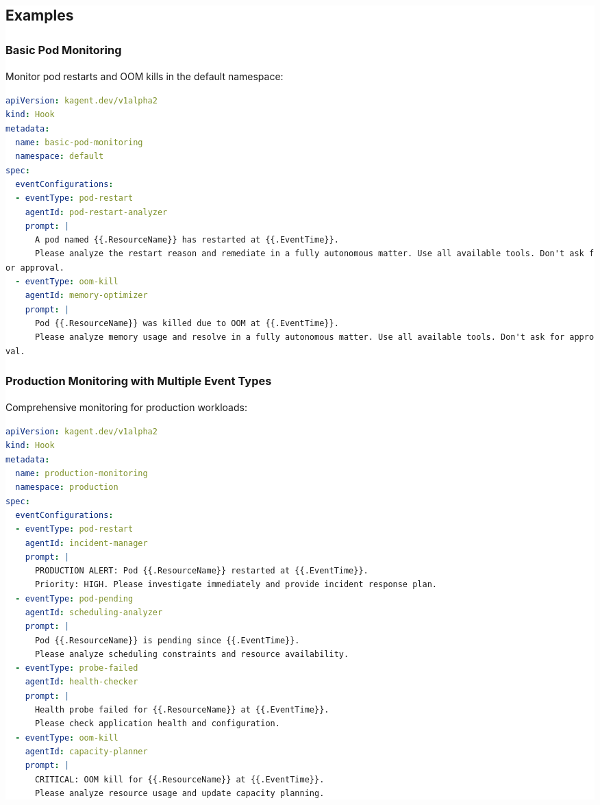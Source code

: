 ## Examples

### Basic Pod Monitoring

Monitor pod restarts and OOM kills in the default namespace:

```yaml
apiVersion: kagent.dev/v1alpha2
kind: Hook
metadata:
  name: basic-pod-monitoring
  namespace: default
spec:
  eventConfigurations:
  - eventType: pod-restart
    agentId: pod-restart-analyzer
    prompt: |
      A pod named {{.ResourceName}} has restarted at {{.EventTime}}.
      Please analyze the restart reason and remediate in a fully autonomous matter. Use all available tools. Don't ask for approval.
  - eventType: oom-kill
    agentId: memory-optimizer
    prompt: |
      Pod {{.ResourceName}} was killed due to OOM at {{.EventTime}}.
      Please analyze memory usage and resolve in a fully autonomous matter. Use all available tools. Don't ask for approval.
```

### Production Monitoring with Multiple Event Types

Comprehensive monitoring for production workloads:

```yaml
apiVersion: kagent.dev/v1alpha2
kind: Hook
metadata:
  name: production-monitoring
  namespace: production
spec:
  eventConfigurations:
  - eventType: pod-restart
    agentId: incident-manager
    prompt: |
      PRODUCTION ALERT: Pod {{.ResourceName}} restarted at {{.EventTime}}.
      Priority: HIGH. Please investigate immediately and provide incident response plan.
  - eventType: pod-pending
    agentId: scheduling-analyzer
    prompt: |
      Pod {{.ResourceName}} is pending since {{.EventTime}}.
      Please analyze scheduling constraints and resource availability.
  - eventType: probe-failed
    agentId: health-checker
    prompt: |
      Health probe failed for {{.ResourceName}} at {{.EventTime}}.
      Please check application health and configuration.
  - eventType: oom-kill
    agentId: capacity-planner
    prompt: |
      CRITICAL: OOM kill for {{.ResourceName}} at {{.EventTime}}.
      Please analyze resource usage and update capacity planning.
```
